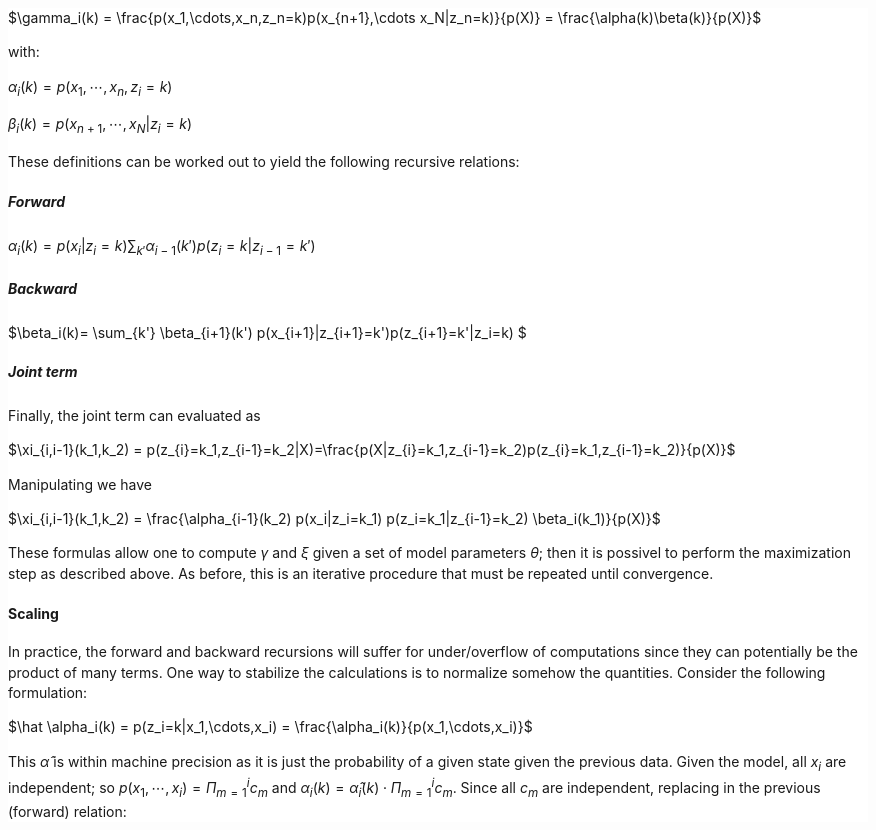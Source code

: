 $\gamma_i(k) = \frac{p(x_1,\cdots,x_n,z_n=k)p(x_{n+1},\cdots x_N|z_n=k)}{p(X)} = \frac{\alpha(k)\beta(k)}{p(X)}$

with:

$\alpha_i(k)=p(x_1,\cdots,x_n,z_i=k)$

$\beta_i(k)=p(x_{n+1},\cdots, x_N|z_i=k)$

These definitions can be worked out to yield the following recursive relations:

##### Forward
$\alpha_i(k)=p(x_i|z_i=k) \sum_{k'} \alpha_{i-1}(k')p(z_i=k|z_{i-1}=k')$

##### Backward
$\beta_i(k)= \sum_{k'} \beta_{i+1}(k') p(x_{i+1}|z_{i+1}=k')p(z_{i+1}=k'|z_i=k) $

##### Joint term

Finally, the joint term can evaluated as

$\xi_{i,i-1}(k_1,k_2) = p(z_{i}=k_1,z_{i-1}=k_2|X)=\frac{p(X|z_{i}=k_1,z_{i-1}=k_2)p(z_{i}=k_1,z_{i-1}=k_2)}{p(X)}$ 

Manipulating we have


$\xi_{i,i-1}(k_1,k_2) = \frac{\alpha_{i-1}(k_2) p(x_i|z_i=k_1) p(z_i=k_1|z_{i-1}=k_2) \beta_i(k_1)}{p(X)}$


These formulas allow one to compute 
$\gamma$ 
and 
$\xi$ 
given a set of model parameters 
$\theta$; 
then it is possivel to perform the maximization step as described above. As before, this is an iterative procedure that must be repeated until convergence.


#### Scaling

In practice, the forward and backward recursions will suffer for under/overflow of computations since they can potentially be the product of many terms. One way to stabilize the calculations is to normalize somehow the quantities. Consider the following formulation:

$\hat \alpha_i(k) = p(z_i=k|x_1,\cdots,x_i) = \frac{\alpha_i(k)}{p(x_1,\cdots,x_i)}$

This 
$\hat \alpha$ 
is within machine precision as it is just the probability of a given state given the previous data. Given the model, all 
$x_i$ 
are independent; so 
$p(x_1,\cdots,x_i)=\Pi_{m=1}^i c_m$ 
and 
$\alpha_i(k) = \hat \alpha_i(k) \cdot \Pi_{m=1}^i c_m$. 
Since all 
$c_m$ 
are independent, replacing in the previous (forward) relation:
